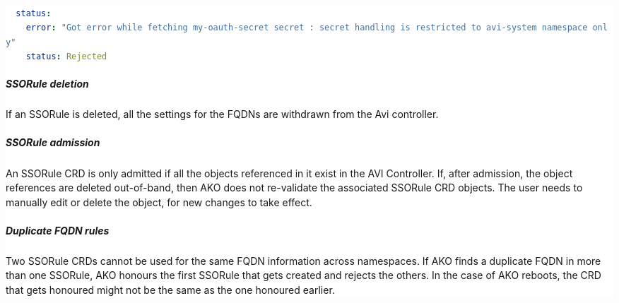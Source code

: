 ```yaml
  status:
    error: "Got error while fetching my-oauth-secret secret : secret handling is restricted to avi-system namespace only"
    status: Rejected
```
##### SSORule deletion

If an SSORule is deleted, all the settings for the FQDNs are withdrawn from the Avi controller.

##### SSORule admission

An SSORule CRD is only admitted if all the objects referenced in it exist in the AVI Controller. If, after admission, the object references are
deleted out-of-band, then AKO does not re-validate the associated SSORule CRD objects. The user needs to manually edit or delete the object, for new changes to take effect.

##### Duplicate FQDN rules

Two SSORule CRDs cannot be used for the same FQDN information across namespaces. If AKO finds a duplicate FQDN in more than one SSORule, AKO honours the first SSORule that gets created and rejects the others. In the case of AKO reboots, the CRD that gets honoured might not be the same as the one honoured earlier.